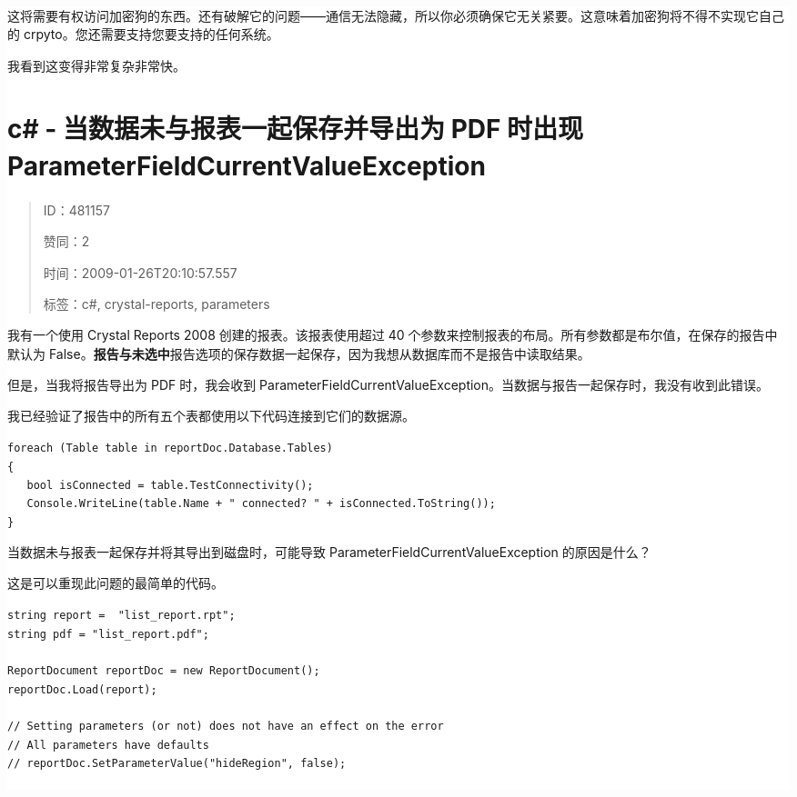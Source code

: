 这将需要有权访问加密狗的东西。还有破解它的问题——通信无法隐藏，所以你必须确保它无关紧要。这意味着加密狗将不得不实现它自己的 crpyto。您还需要支持您要支持的任何系统。

我看到这变得非常复杂非常快。

# c# - 当数据未与报表一起保存并导出为 PDF 时出现 ParameterFieldCurrentValueException

> ID：481157
> 
> 赞同：2
> 
> 时间：2009-01-26T20:10:57.557
> 
> 标签：c#, crystal-reports, parameters

我有一个使用 Crystal Reports 2008 创建的报表。该报表使用超过 40 个参数来控制报表的布局。所有参数都是布尔值，在保存的报告中默认为 False。**报告与未选中**报告选项的保存数据一起保存，因为我想从数据库而不是报告中读取结果。

但是，当我将报告导出为 PDF 时，我会收到 ParameterFieldCurrentValueException。当数据与报告一起保存时，我没有收到此错误。

我已经验证了报告中的所有五个表都使用以下代码连接到它们的数据源。

```
foreach (Table table in reportDoc.Database.Tables)
{
   bool isConnected = table.TestConnectivity();
   Console.WriteLine(table.Name + " connected? " + isConnected.ToString());
} 
```

当数据未与报表一起保存并将其导出到磁盘时，可能导致 ParameterFieldCurrentValueException 的原因是什么？

这是可以重现此问题的最简单的代码。

```
string report =  "list_report.rpt";
string pdf = "list_report.pdf";

ReportDocument reportDoc = new ReportDocument();
reportDoc.Load(report);

// Setting parameters (or not) does not have an effect on the error
// All parameters have defaults
// reportDoc.SetParameterValue("hideRegion", false);

